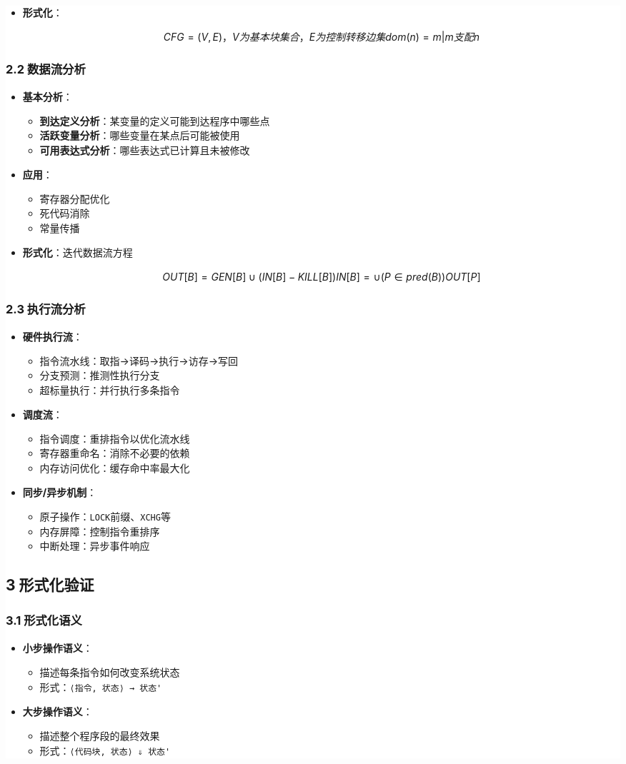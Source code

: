 - **形式化**：

  ```math
  CFG = (V, E)，V为基本块集合，E为控制转移边集
  dom(n) = {m | m支配n} 
  ```

### 2.2 数据流分析

- **基本分析**：
  - **到达定义分析**：某变量的定义可能到达程序中哪些点
  - **活跃变量分析**：哪些变量在某点后可能被使用
  - **可用表达式分析**：哪些表达式已计算且未被修改

- **应用**：
  - 寄存器分配优化
  - 死代码消除
  - 常量传播

- **形式化**：迭代数据流方程

  ```math
  OUT[B] = GEN[B] ∪ (IN[B] - KILL[B])
  IN[B] = ∪(P∈pred(B)) OUT[P]
  ```

### 2.3 执行流分析

- **硬件执行流**：
  - 指令流水线：取指→译码→执行→访存→写回
  - 分支预测：推测性执行分支
  - 超标量执行：并行执行多条指令

- **调度流**：
  - 指令调度：重排指令以优化流水线
  - 寄存器重命名：消除不必要的依赖
  - 内存访问优化：缓存命中率最大化

- **同步/异步机制**：
  - 原子操作：`LOCK`前缀、`XCHG`等
  - 内存屏障：控制指令重排序
  - 中断处理：异步事件响应

## 3 形式化验证

### 3.1 形式化语义

- **小步操作语义**：
  - 描述每条指令如何改变系统状态
  - 形式：`⟨指令, 状态⟩ → 状态'`

- **大步操作语义**：
  - 描述整个程序段的最终效果
  - 形式：`⟨代码块, 状态⟩ ⇓ 状态'`
